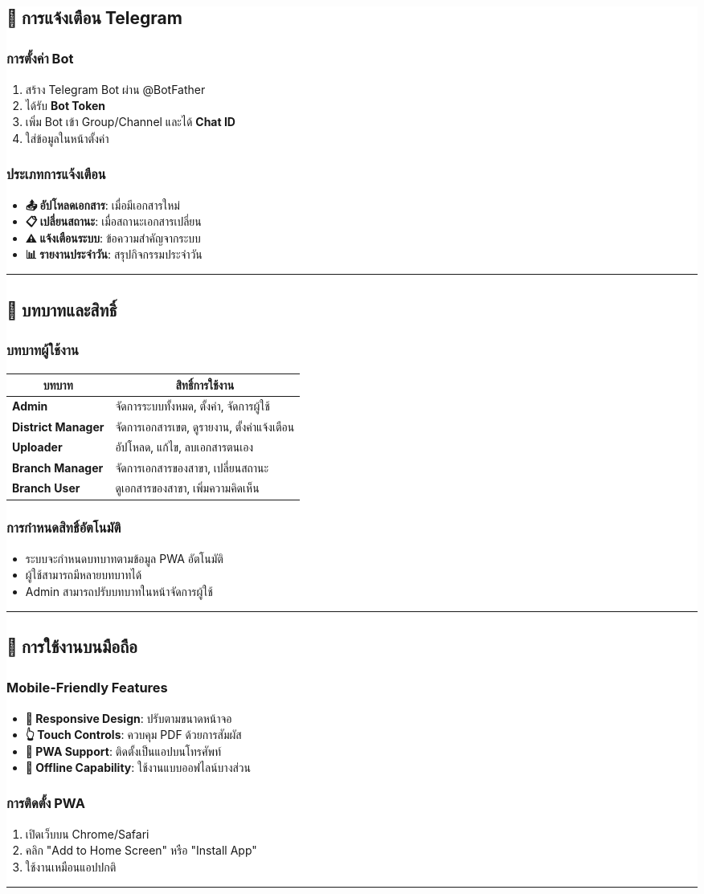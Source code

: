 
## 🚨 การแจ้งเตือน Telegram

### การตั้งค่า Bot
1. สร้าง Telegram Bot ผ่าน @BotFather
2. ได้รับ **Bot Token**
3. เพิ่ม Bot เข้า Group/Channel และได้ **Chat ID**
4. ใส่ข้อมูลในหน้าตั้งค่า

### ประเภทการแจ้งเตือน
- **📤 อัปโหลดเอกสาร**: เมื่อมีเอกสารใหม่
- **📋 เปลี่ยนสถานะ**: เมื่อสถานะเอกสารเปลี่ยน
- **⚠️ แจ้งเตือนระบบ**: ข้อความสำคัญจากระบบ
- **📊 รายงานประจำวัน**: สรุปกิจกรรมประจำวัน

---

## 🔑 บทบาทและสิทธิ์

### บทบาทผู้ใช้งาน

| บทบาท | สิทธิ์การใช้งาน |
|--------|-----------------|
| **Admin** | จัดการระบบทั้งหมด, ตั้งค่า, จัดการผู้ใช้ |
| **District Manager** | จัดการเอกสารเขต, ดูรายงาน, ตั้งค่าแจ้งเตือน |
| **Uploader** | อัปโหลด, แก้ไข, ลบเอกสารตนเอง |
| **Branch Manager** | จัดการเอกสารของสาขา, เปลี่ยนสถานะ |
| **Branch User** | ดูเอกสารของสาขา, เพิ่มความคิดเห็น |

### การกำหนดสิทธิ์อัตโนมัติ
- ระบบจะกำหนดบทบาทตามข้อมูล PWA อัตโนมัติ
- ผู้ใช้สามารถมีหลายบทบาทได้
- Admin สามารถปรับบทบาทในหน้าจัดการผู้ใช้

---

## 📱 การใช้งานบนมือถือ

### Mobile-Friendly Features
- **📱 Responsive Design**: ปรับตามขนาดหน้าจอ
- **👆 Touch Controls**: ควบคุม PDF ด้วยการสัมผัส
- **📲 PWA Support**: ติดตั้งเป็นแอปบนโทรศัพท์
- **🔄 Offline Capability**: ใช้งานแบบออฟไลน์บางส่วน

### การติดตั้ง PWA
1. เปิดเว็บบน Chrome/Safari
2. คลิก "Add to Home Screen" หรือ "Install App"
3. ใช้งานเหมือนแอปปกติ

---
